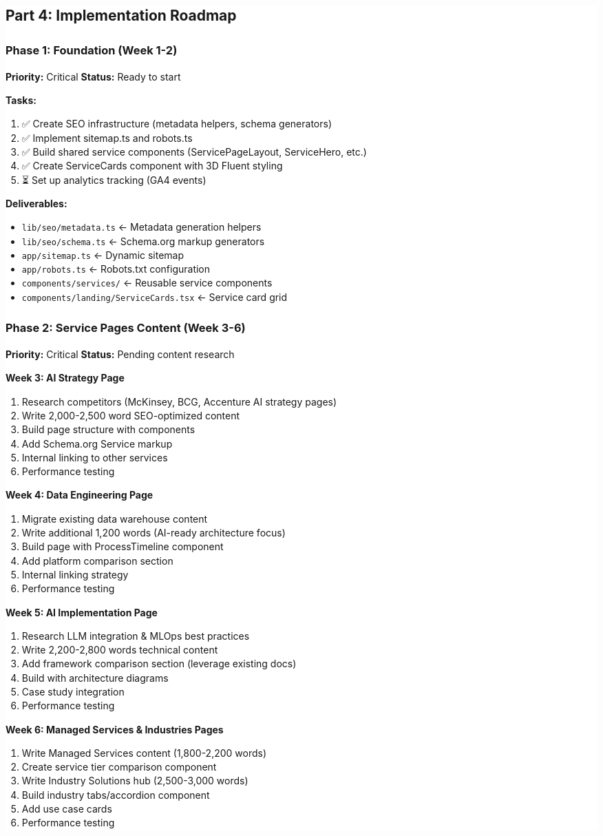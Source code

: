 
## Part 4: Implementation Roadmap

### Phase 1: Foundation (Week 1-2)
**Priority:** Critical
**Status:** Ready to start

**Tasks:**
1. ✅ Create SEO infrastructure (metadata helpers, schema generators)
2. ✅ Implement sitemap.ts and robots.ts
3. ✅ Build shared service components (ServicePageLayout, ServiceHero, etc.)
4. ✅ Create ServiceCards component with 3D Fluent styling
5. ⏳ Set up analytics tracking (GA4 events)

**Deliverables:**
- `lib/seo/metadata.ts` ← Metadata generation helpers
- `lib/seo/schema.ts` ← Schema.org markup generators
- `app/sitemap.ts` ← Dynamic sitemap
- `app/robots.ts` ← Robots.txt configuration
- `components/services/` ← Reusable service components
- `components/landing/ServiceCards.tsx` ← Service card grid

### Phase 2: Service Pages Content (Week 3-6)
**Priority:** Critical
**Status:** Pending content research

**Week 3: AI Strategy Page**
1. Research competitors (McKinsey, BCG, Accenture AI strategy pages)
2. Write 2,000-2,500 word SEO-optimized content
3. Build page structure with components
4. Add Schema.org Service markup
5. Internal linking to other services
6. Performance testing

**Week 4: Data Engineering Page**
1. Migrate existing data warehouse content
2. Write additional 1,200 words (AI-ready architecture focus)
3. Build page with ProcessTimeline component
4. Add platform comparison section
5. Internal linking strategy
6. Performance testing

**Week 5: AI Implementation Page**
1. Research LLM integration & MLOps best practices
2. Write 2,200-2,800 words technical content
3. Add framework comparison section (leverage existing docs)
4. Build with architecture diagrams
5. Case study integration
6. Performance testing

**Week 6: Managed Services & Industries Pages**
1. Write Managed Services content (1,800-2,200 words)
2. Create service tier comparison component
3. Write Industry Solutions hub (2,500-3,000 words)
4. Build industry tabs/accordion component
5. Add use case cards
6. Performance testing
